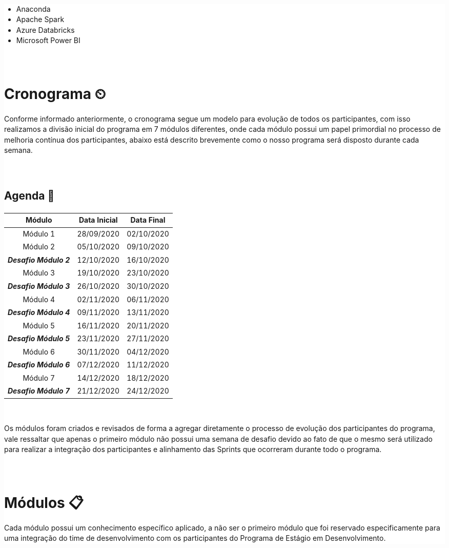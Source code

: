 - Anaconda
- Apache Spark
- Azure Databricks
- Microsoft Power BI

</br>

# **Cronograma** ⏲
Conforme informado anteriormente, o cronograma segue um modelo para evolução de todos os participantes, com isso realizamos a divisão inicial do programa em 7 módulos diferentes, onde cada módulo possui um papel primordial no processo de melhoria contínua dos participantes, abaixo está descrito brevemente como o nosso programa será disposto durante cada semana. 

</br>

## **Agenda** 📖
| Módulo | Data Inicial | Data Final|
|:------: |:---------: | :------:|
|Módulo 1|28/09/2020     | 02/10/2020|
|Módulo 2|05/10/2020     | 09/10/2020|
|***Desafio Módulo 2***|12/10/2020     | 16/10/2020|
|Módulo 3|19/10/2020     | 23/10/2020|
|***Desafio Módulo 3***|26/10/2020     | 30/10/2020|
|Módulo 4|02/11/2020     | 06/11/2020|
|***Desafio Módulo 4***|09/11/2020     | 13/11/2020|
|Módulo 5|16/11/2020     | 20/11/2020|
|***Desafio Módulo 5***|23/11/2020     | 27/11/2020|
|Módulo 6|30/11/2020     | 04/12/2020|
|***Desafio Módulo 6***|07/12/2020     | 11/12/2020|
|Módulo 7|14/12/2020     | 18/12/2020|
|***Desafio Módulo 7***|21/12/2020     | 24/12/2020|

</br>

Os módulos foram criados e revisados de forma a agregar diretamente o processo de evolução dos participantes do programa, vale ressaltar que apenas o primeiro módulo não possui uma semana de desafio devido ao fato de que o mesmo será utilizado para realizar a integração dos participantes e alinhamento das Sprints que ocorreram durante todo o programa.  

</br>

# **Módulos** 📋
Cada módulo possui um conhecimento específico aplicado, a não ser o primeiro módulo que foi reservado especificamente para uma integração do time de desenvolvimento com os participantes do Programa de Estágio em Desenvolvimento. 
